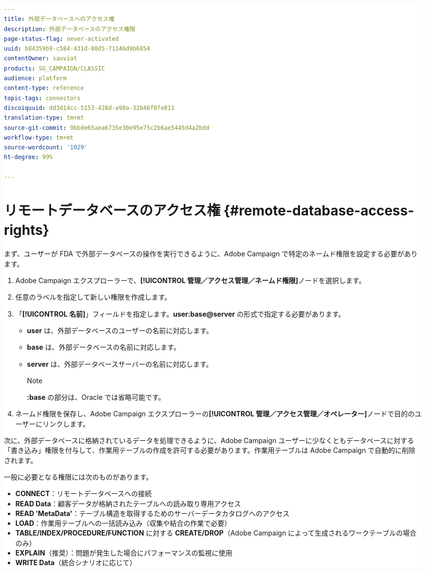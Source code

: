 ```yaml
---
title: 外部データベースへのアクセス権
description: 外部データベースのアクセス権限
page-status-flag: never-activated
uuid: b84359b9-c584-431d-80d5-71146d9b6854
contentOwner: sauviat
products: SG_CAMPAIGN/CLASSIC
audience: platform
content-type: reference
topic-tags: connectors
discoiquuid: dd3d14cc-5153-428d-a98a-32b46f0fe811
translation-type: tm+mt
source-git-commit: 9bbde65aea6735e30e95e75c2b6ae5445d4a2bdd
workflow-type: tm+mt
source-wordcount: '1029'
ht-degree: 99%

---
```



# リモートデータベースのアクセス権 {#remote-database-access-rights}

まず、ユーザーが FDA で外部データベースの操作を実行できるように、Adobe Campaign で特定のネームド権限を設定する必要があります。

1. Adobe Campaign エクスプローラーで、**[!UICONTROL 管理／アクセス管理／ネームド権限]**&#x200B;ノードを選択します。
1. 任意のラベルを指定して新しい権限を作成します。
1. 「**[!UICONTROL 名前]**」フィールドを指定します。**user:base@server** の形式で指定する必要があります。

   * **user** は、外部データベースのユーザーの名前に対応します。
   * **base** は、外部データベースの名前に対応します。
   * **server** は、外部データベースサーバーの名前に対応します。

      >[!NOTE]
      >
      >**:base** の部分は、Oracle では省略可能です。

1. ネームド権限を保存し、Adobe Campaign エクスプローラーの&#x200B;**[!UICONTROL 管理／アクセス管理／オペレーター]**&#x200B;ノードで目的のユーザーにリンクします。

次に、外部データベースに格納されているデータを処理できるように、Adobe Campaign ユーザーに少なくともデータベースに対する「書き込み」権限を付与して、作業用テーブルの作成を許可する必要があります。作業用テーブルは Adobe Campaign で自動的に削除されます。

一般に必要となる権限には次のものがあります。

* **CONNECT**：リモートデータベースへの接続
* **READ Data**：顧客データが格納されたテーブルへの読み取り専用アクセス
* **READ &#39;MetaData&#39;**：テーブル構造を取得するためのサーバーデータカタログへのアクセス
* **LOAD**：作業用テーブルへの一括読み込み（収集や結合の作業で必要）
* **TABLE/INDEX/PROCEDURE/FUNCTION** に対する **CREATE/DROP**（Adobe Campaign によって生成されるワークテーブルの場合のみ）
* **EXPLAIN**（推奨）：問題が発生した場合にパフォーマンスの監視に使用
* **WRITE Data**（統合シナリオに応じて）
